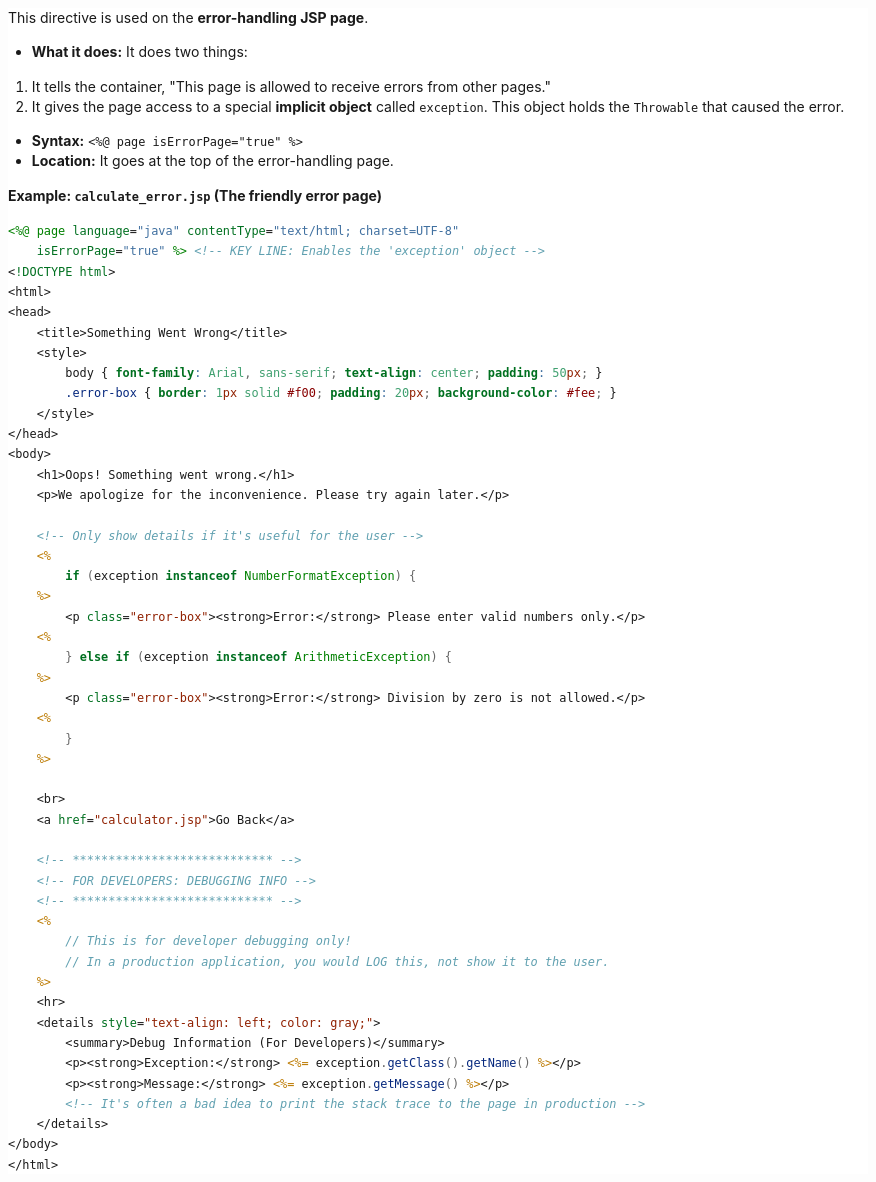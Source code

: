 This directive is used on the **error-handling JSP page**.

*   **What it does:** It does two things:
   1.  It tells the container, "This page is allowed to receive errors from other pages."
   2.  It gives the page access to a special **implicit object** called `exception`. This object holds the `Throwable` that caused the error.
*   **Syntax:** `<%@ page isErrorPage="true" %>`
*   **Location:** It goes at the top of the error-handling page.

**Example: `calculate_error.jsp` (The friendly error page)**
```jsp
<%@ page language="java" contentType="text/html; charset=UTF-8"
    isErrorPage="true" %> <!-- KEY LINE: Enables the 'exception' object -->
<!DOCTYPE html>
<html>
<head>
    <title>Something Went Wrong</title>
    <style>
        body { font-family: Arial, sans-serif; text-align: center; padding: 50px; }
        .error-box { border: 1px solid #f00; padding: 20px; background-color: #fee; }
    </style>
</head>
<body>
    <h1>Oops! Something went wrong.</h1>
    <p>We apologize for the inconvenience. Please try again later.</p>

    <!-- Only show details if it's useful for the user -->
    <%
        if (exception instanceof NumberFormatException) {
    %>
        <p class="error-box"><strong>Error:</strong> Please enter valid numbers only.</p>
    <%
        } else if (exception instanceof ArithmeticException) {
    %>
        <p class="error-box"><strong>Error:</strong> Division by zero is not allowed.</p>
    <%
        }
    %>

    <br>
    <a href="calculator.jsp">Go Back</a>

    <!-- **************************** -->
    <!-- FOR DEVELOPERS: DEBUGGING INFO -->
    <!-- **************************** -->
    <%
        // This is for developer debugging only!
        // In a production application, you would LOG this, not show it to the user.
    %>
    <hr>
    <details style="text-align: left; color: gray;">
        <summary>Debug Information (For Developers)</summary>
        <p><strong>Exception:</strong> <%= exception.getClass().getName() %></p>
        <p><strong>Message:</strong> <%= exception.getMessage() %></p>
        <!-- It's often a bad idea to print the stack trace to the page in production -->
    </details>
</body>
</html>
```
